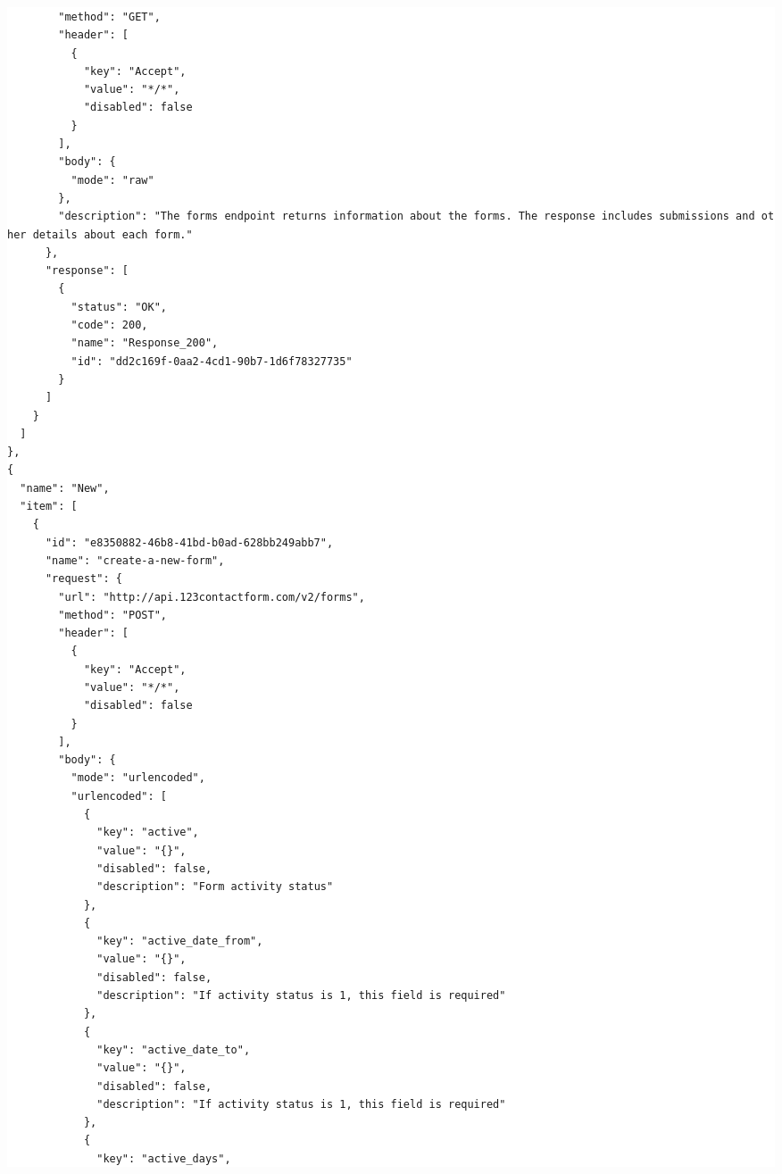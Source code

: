             "method": "GET",
            "header": [
              {
                "key": "Accept",
                "value": "*/*",
                "disabled": false
              }
            ],
            "body": {
              "mode": "raw"
            },
            "description": "The forms endpoint returns information about the forms. The response includes submissions and other details about each form."
          },
          "response": [
            {
              "status": "OK",
              "code": 200,
              "name": "Response_200",
              "id": "dd2c169f-0aa2-4cd1-90b7-1d6f78327735"
            }
          ]
        }
      ]
    },
    {
      "name": "New",
      "item": [
        {
          "id": "e8350882-46b8-41bd-b0ad-628bb249abb7",
          "name": "create-a-new-form",
          "request": {
            "url": "http://api.123contactform.com/v2/forms",
            "method": "POST",
            "header": [
              {
                "key": "Accept",
                "value": "*/*",
                "disabled": false
              }
            ],
            "body": {
              "mode": "urlencoded",
              "urlencoded": [
                {
                  "key": "active",
                  "value": "{}",
                  "disabled": false,
                  "description": "Form activity status"
                },
                {
                  "key": "active_date_from",
                  "value": "{}",
                  "disabled": false,
                  "description": "If activity status is 1, this field is required"
                },
                {
                  "key": "active_date_to",
                  "value": "{}",
                  "disabled": false,
                  "description": "If activity status is 1, this field is required"
                },
                {
                  "key": "active_days",